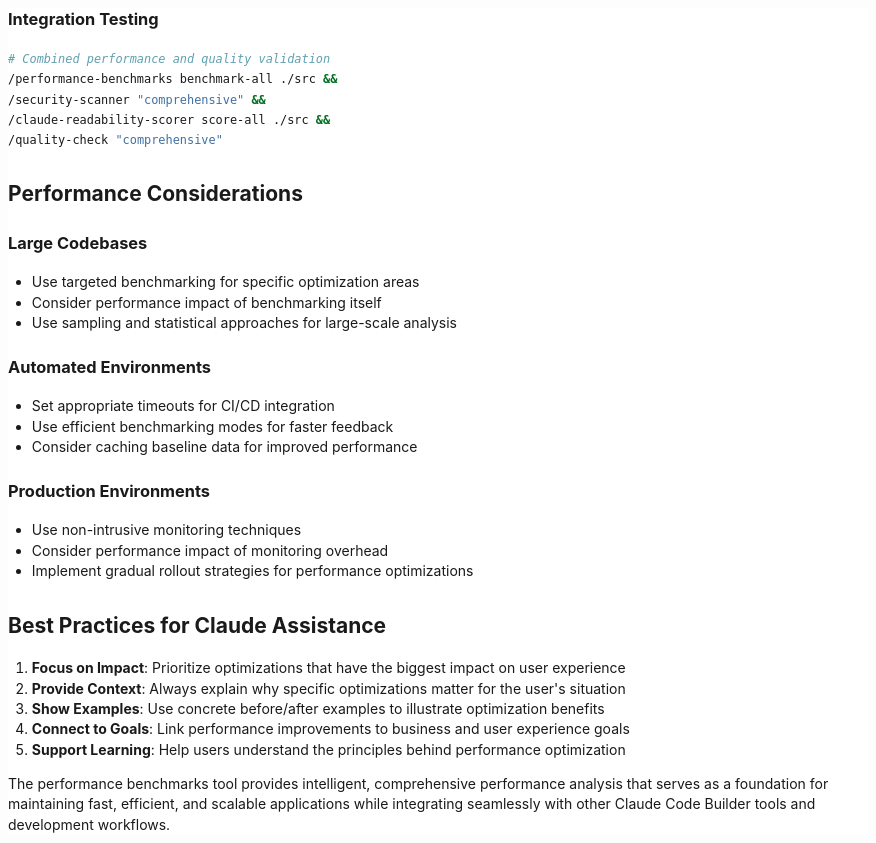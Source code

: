 ### Integration Testing
```bash
# Combined performance and quality validation
/performance-benchmarks benchmark-all ./src &&
/security-scanner "comprehensive" &&
/claude-readability-scorer score-all ./src &&
/quality-check "comprehensive"
```

## Performance Considerations

### Large Codebases
- Use targeted benchmarking for specific optimization areas
- Consider performance impact of benchmarking itself
- Use sampling and statistical approaches for large-scale analysis

### Automated Environments
- Set appropriate timeouts for CI/CD integration
- Use efficient benchmarking modes for faster feedback
- Consider caching baseline data for improved performance

### Production Environments
- Use non-intrusive monitoring techniques
- Consider performance impact of monitoring overhead
- Implement gradual rollout strategies for performance optimizations

## Best Practices for Claude Assistance

1. **Focus on Impact**: Prioritize optimizations that have the biggest impact on user experience
2. **Provide Context**: Always explain why specific optimizations matter for the user's situation
3. **Show Examples**: Use concrete before/after examples to illustrate optimization benefits
4. **Connect to Goals**: Link performance improvements to business and user experience goals
5. **Support Learning**: Help users understand the principles behind performance optimization

The performance benchmarks tool provides intelligent, comprehensive performance analysis that serves as a foundation for maintaining fast, efficient, and scalable applications while integrating seamlessly with other Claude Code Builder tools and development workflows.